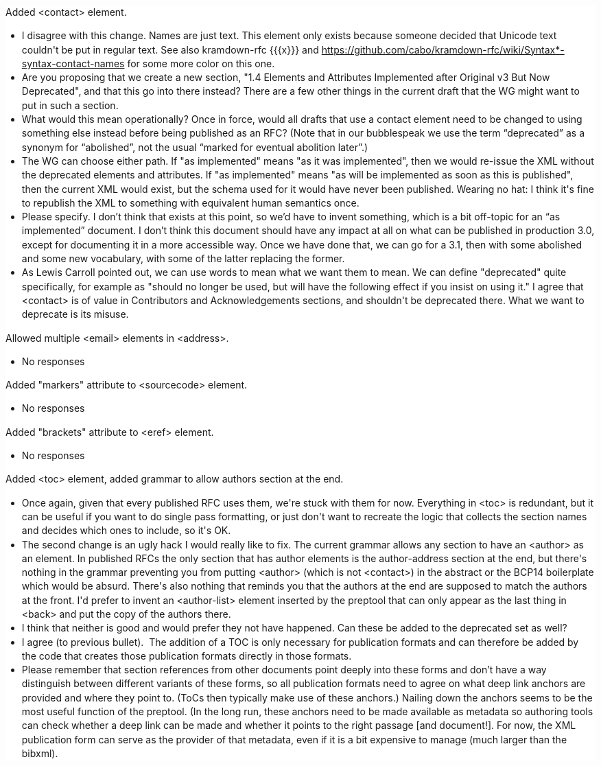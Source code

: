 Added &lt;contact&gt; element.

- I disagree with this change.  Names are just text.  This element only exists because someone decided that Unicode text couldn't be put in regular text. See also kramdown-rfc {{{x}}} and https://github.com/cabo/kramdown-rfc/wiki/Syntax*-syntax-contact-names for some more color on this one.
- Are you proposing that we create a new section, "1.4 Elements and Attributes Implemented after Original v3 But Now Deprecated", and that this go into there instead? There are a few other things in the current draft that the WG might want to put in such a section.
- What would this mean operationally? Once in force, would all drafts that use a contact element need to be changed to using something else instead before being published as an RFC? (Note that in our bubblespeak we use the term “deprecated” as a synonym for “abolished”, not the usual “marked for eventual abolition later”.)
- The WG can choose either path. If "as implemented" means "as it was implemented", then we would re-issue the XML without the deprecated elements and attributes. If "as implemented" means "as will be implemented as soon as this is published", then the current XML would exist, but the schema used for it would have never been published. Wearing no hat: I think it's fine to republish the XML to something with equivalent human semantics once.
- Please specify. I don’t think that exists at this point, so we’d have to invent something, which is a bit off-topic for an “as implemented” document. I don’t think this document should have any impact at all on what can be published in production 3.0, except for documenting it in a more accessible way. Once we have done that, we can go for a 3.1, then with some  abolished and some new vocabulary, with some of the latter replacing the former.
- As Lewis Carroll pointed out, we can use words to mean what we want them to mean. We can define "deprecated" quite specifically, for example as "should no longer be used, but will have the following effect if you insist on using it." I agree that &lt;contact&gt; is of value in Contributors and Acknowledgements sections, and shouldn't be deprecated there. What we want to deprecate is its misuse.

Allowed multiple &lt;email&gt; elements in &lt;address&gt;.

- No responses

Added "markers" attribute to &lt;sourcecode&gt; element.

- No responses

Added "brackets" attribute to &lt;eref&gt; element.

- No responses

Added &lt;toc&gt; element, added grammar to allow authors section at the end.

- Once again, given that every published RFC uses them, we're stuck with them for now. Everything in &lt;toc&gt; is redundant, but it can be useful if you want to do single pass formatting, or just don't want to recreate the logic that collects the section names and decides which ones to include, so it's OK.
- The second change is an ugly hack I would really like to fix. The current grammar allows any section to have an &lt;author&gt; as an element. In published RFCs the only section that has author elements is the author-address section at the end, but there's nothing in the grammar preventing you from putting &lt;author&gt; (which is not &lt;contact&gt;) in the abstract or the BCP14 boilerplate which would be absurd. There's also nothing that reminds you that the authors at the end are supposed to match the authors at the front. I'd prefer to invent an &lt;author-list&gt; element inserted by the preptool that can only appear as the last thing in &lt;back&gt; and put the copy of the authors there.
- I think that neither is good and would prefer they not have happened.  Can these be added to the deprecated set as well?
- I agree (to previous bullet).  The addition of a TOC is only necessary for publication formats and can therefore be added by the code that creates those publication formats directly in those formats.
- Please remember that section references from other documents point deeply into these forms and don’t have a way distinguish between different variants of these forms, so all publication formats need to agree on what deep link anchors are provided and where they point to.  (ToCs then typically make use of these anchors.) Nailing down the anchors seems to be the most useful function of the preptool. (In the long run, these anchors need to be made available as metadata so authoring tools can check whether a deep link can be made and whether it points to the right passage [and document!]. For now, the XML publication form can serve as the provider of that metadata, even if it is a bit expensive to manage (much larger than the bibxml).